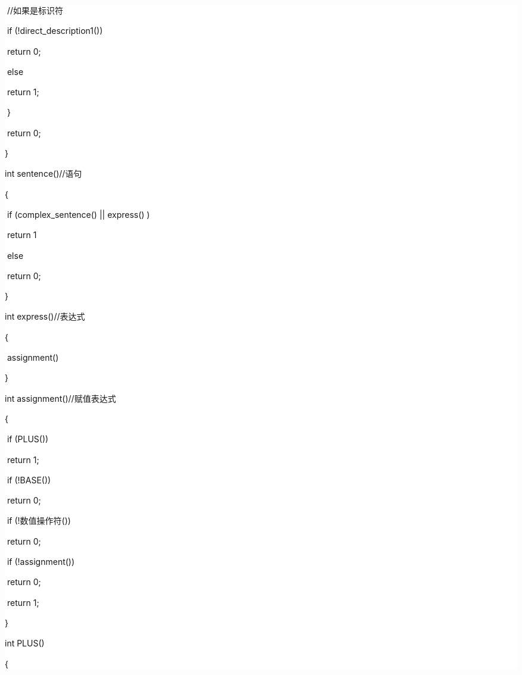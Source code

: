 ​      //如果是标识符     

​      if (!direct_description1())

​        return 0;

​      else

​        return 1;

​    }

​    return 0;     

  }

  int sentence()//语句

  {

​    if (complex_sentence() || express() )

​      return 1

​    else

​      return 0;

  }

  int express()//表达式

  {

​    assignment()

  }

  int assignment()//赋值表达式

  {

​    if (PLUS())

​      return 1;

​    if (!BASE())

​      return 0;

​    if (!数值操作符())

​      return 0;

​    if (!assignment())

​      return 0;

​    return 1;

  }

  int PLUS()

  {
